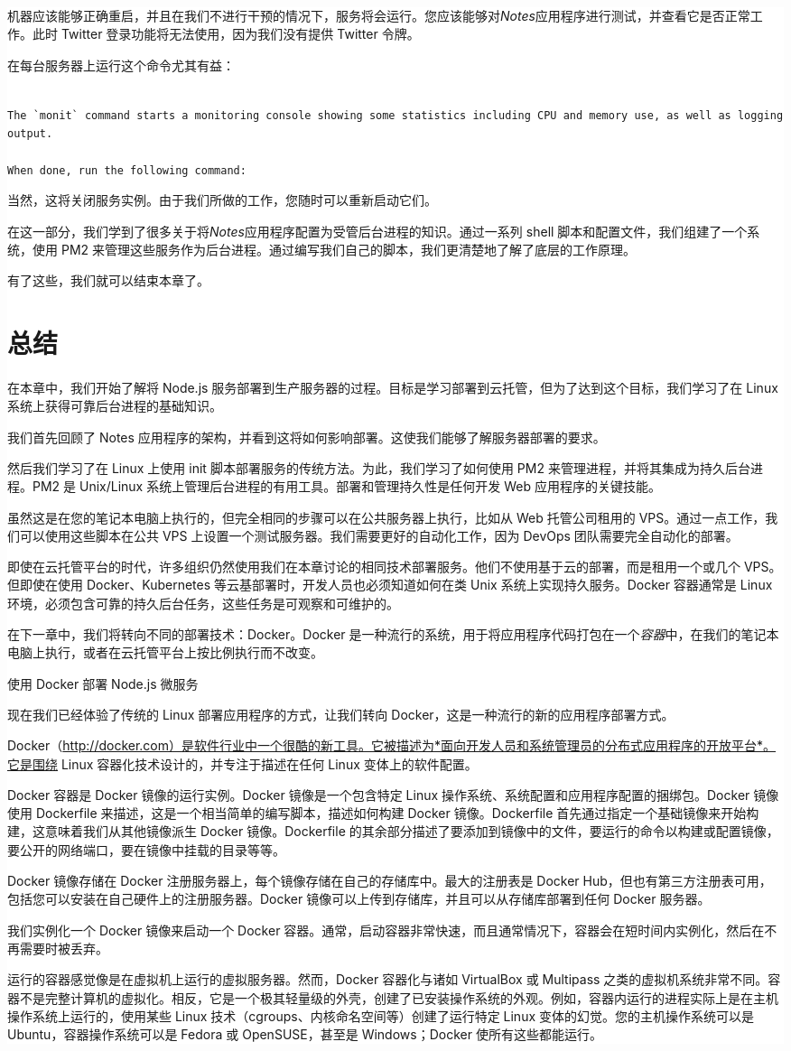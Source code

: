 机器应该能够正确重启，并且在我们不进行干预的情况下，服务将会运行。您应该能够对*Notes*应用程序进行测试，并查看它是否正常工作。此时 Twitter 登录功能将无法使用，因为我们没有提供 Twitter 令牌。

在每台服务器上运行这个命令尤其有益：

```

The `monit` command starts a monitoring console showing some statistics including CPU and memory use, as well as logging output.

When done, run the following command:

```

当然，这将关闭服务实例。由于我们所做的工作，您随时可以重新启动它们。

在这一部分，我们学到了很多关于将*Notes*应用程序配置为受管后台进程的知识。通过一系列 shell 脚本和配置文件，我们组建了一个系统，使用 PM2 来管理这些服务作为后台进程。通过编写我们自己的脚本，我们更清楚地了解了底层的工作原理。

有了这些，我们就可以结束本章了。

# 总结

在本章中，我们开始了解将 Node.js 服务部署到生产服务器的过程。目标是学习部署到云托管，但为了达到这个目标，我们学习了在 Linux 系统上获得可靠后台进程的基础知识。

我们首先回顾了 Notes 应用程序的架构，并看到这将如何影响部署。这使我们能够了解服务器部署的要求。

然后我们学习了在 Linux 上使用 init 脚本部署服务的传统方法。为此，我们学习了如何使用 PM2 来管理进程，并将其集成为持久后台进程。PM2 是 Unix/Linux 系统上管理后台进程的有用工具。部署和管理持久性是任何开发 Web 应用程序的关键技能。

虽然这是在您的笔记本电脑上执行的，但完全相同的步骤可以在公共服务器上执行，比如从 Web 托管公司租用的 VPS。通过一点工作，我们可以使用这些脚本在公共 VPS 上设置一个测试服务器。我们需要更好的自动化工作，因为 DevOps 团队需要完全自动化的部署。

即使在云托管平台的时代，许多组织仍然使用我们在本章讨论的相同技术部署服务。他们不使用基于云的部署，而是租用一个或几个 VPS。但即使在使用 Docker、Kubernetes 等云基部署时，开发人员也必须知道如何在类 Unix 系统上实现持久服务。Docker 容器通常是 Linux 环境，必须包含可靠的持久后台任务，这些任务是可观察和可维护的。

在下一章中，我们将转向不同的部署技术：Docker。Docker 是一种流行的系统，用于将应用程序代码打包在一个*容器*中，在我们的笔记本电脑上执行，或者在云托管平台上按比例执行而不改变。


使用 Docker 部署 Node.js 微服务

现在我们已经体验了传统的 Linux 部署应用程序的方式，让我们转向 Docker，这是一种流行的新的应用程序部署方式。

Docker（http://docker.com）是软件行业中一个很酷的新工具。它被描述为*面向开发人员和系统管理员的分布式应用程序的开放平台*。它是围绕 Linux 容器化技术设计的，并专注于描述在任何 Linux 变体上的软件配置。

Docker 容器是 Docker 镜像的运行实例。Docker 镜像是一个包含特定 Linux 操作系统、系统配置和应用程序配置的捆绑包。Docker 镜像使用 Dockerfile 来描述，这是一个相当简单的编写脚本，描述如何构建 Docker 镜像。Dockerfile 首先通过指定一个基础镜像来开始构建，这意味着我们从其他镜像派生 Docker 镜像。Dockerfile 的其余部分描述了要添加到镜像中的文件，要运行的命令以构建或配置镜像，要公开的网络端口，要在镜像中挂载的目录等等。

Docker 镜像存储在 Docker 注册服务器上，每个镜像存储在自己的存储库中。最大的注册表是 Docker Hub，但也有第三方注册表可用，包括您可以安装在自己硬件上的注册服务器。Docker 镜像可以上传到存储库，并且可以从存储库部署到任何 Docker 服务器。

我们实例化一个 Docker 镜像来启动一个 Docker 容器。通常，启动容器非常快速，而且通常情况下，容器会在短时间内实例化，然后在不再需要时被丢弃。

运行的容器感觉像是在虚拟机上运行的虚拟服务器。然而，Docker 容器化与诸如 VirtualBox 或 Multipass 之类的虚拟机系统非常不同。容器不是完整计算机的虚拟化。相反，它是一个极其轻量级的外壳，创建了已安装操作系统的外观。例如，容器内运行的进程实际上是在主机操作系统上运行的，使用某些 Linux 技术（cgroups、内核命名空间等）创建了运行特定 Linux 变体的幻觉。您的主机操作系统可以是 Ubuntu，容器操作系统可以是 Fedora 或 OpenSUSE，甚至是 Windows；Docker 使所有这些都能运行。
